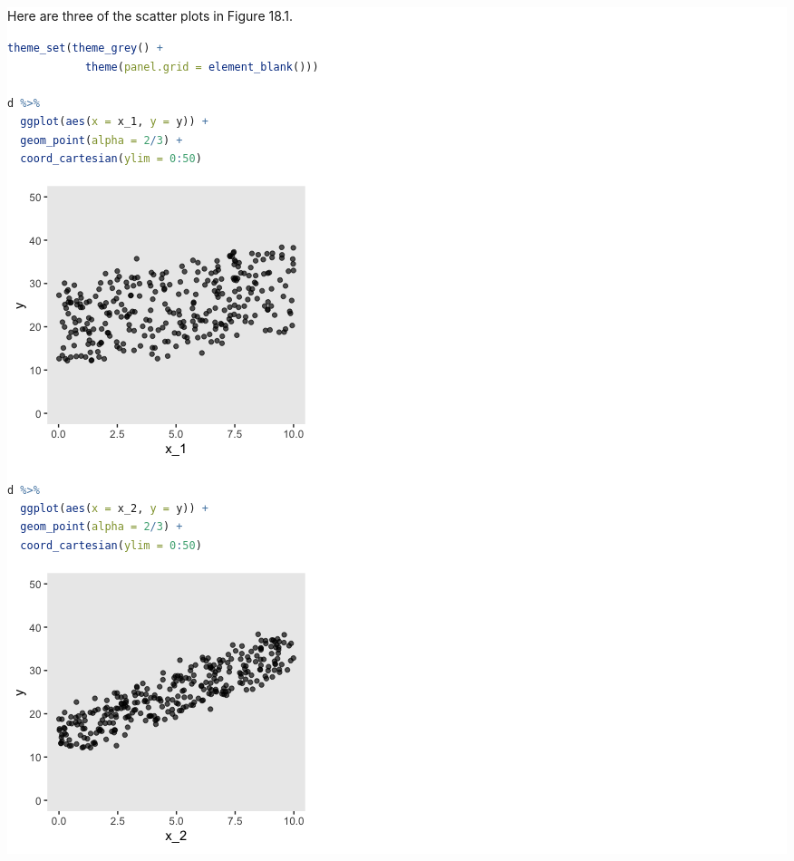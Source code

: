 Here are three of the scatter plots in Figure 18.1.

``` r
theme_set(theme_grey() +
            theme(panel.grid = element_blank()))

d %>% 
  ggplot(aes(x = x_1, y = y)) +
  geom_point(alpha = 2/3) +
  coord_cartesian(ylim = 0:50)
```

![](18_files/figure-gfm/unnamed-chunk-2-1.png)

``` r
d %>% 
  ggplot(aes(x = x_2, y = y)) +
  geom_point(alpha = 2/3) +
  coord_cartesian(ylim = 0:50)
```

![](18_files/figure-gfm/unnamed-chunk-2-2.png)
